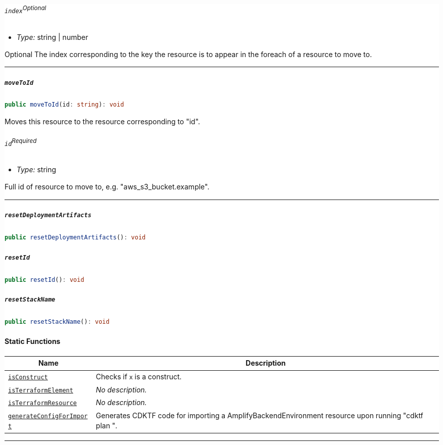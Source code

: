 ###### `index`<sup>Optional</sup> <a name="index" id="@cdktf/aws-cdk.amplifyBackendEnvironment.AmplifyBackendEnvironment.moveTo.parameter.index"></a>

- *Type:* string | number

Optional The index corresponding to the key the resource is to appear in the foreach of a resource to move to.

---

##### `moveToId` <a name="moveToId" id="@cdktf/aws-cdk.amplifyBackendEnvironment.AmplifyBackendEnvironment.moveToId"></a>

```typescript
public moveToId(id: string): void
```

Moves this resource to the resource corresponding to "id".

###### `id`<sup>Required</sup> <a name="id" id="@cdktf/aws-cdk.amplifyBackendEnvironment.AmplifyBackendEnvironment.moveToId.parameter.id"></a>

- *Type:* string

Full id of resource to move to, e.g. "aws_s3_bucket.example".

---

##### `resetDeploymentArtifacts` <a name="resetDeploymentArtifacts" id="@cdktf/aws-cdk.amplifyBackendEnvironment.AmplifyBackendEnvironment.resetDeploymentArtifacts"></a>

```typescript
public resetDeploymentArtifacts(): void
```

##### `resetId` <a name="resetId" id="@cdktf/aws-cdk.amplifyBackendEnvironment.AmplifyBackendEnvironment.resetId"></a>

```typescript
public resetId(): void
```

##### `resetStackName` <a name="resetStackName" id="@cdktf/aws-cdk.amplifyBackendEnvironment.AmplifyBackendEnvironment.resetStackName"></a>

```typescript
public resetStackName(): void
```

#### Static Functions <a name="Static Functions" id="Static Functions"></a>

| **Name** | **Description** |
| --- | --- |
| <code><a href="#@cdktf/aws-cdk.amplifyBackendEnvironment.AmplifyBackendEnvironment.isConstruct">isConstruct</a></code> | Checks if `x` is a construct. |
| <code><a href="#@cdktf/aws-cdk.amplifyBackendEnvironment.AmplifyBackendEnvironment.isTerraformElement">isTerraformElement</a></code> | *No description.* |
| <code><a href="#@cdktf/aws-cdk.amplifyBackendEnvironment.AmplifyBackendEnvironment.isTerraformResource">isTerraformResource</a></code> | *No description.* |
| <code><a href="#@cdktf/aws-cdk.amplifyBackendEnvironment.AmplifyBackendEnvironment.generateConfigForImport">generateConfigForImport</a></code> | Generates CDKTF code for importing a AmplifyBackendEnvironment resource upon running "cdktf plan <stack-name>". |

---